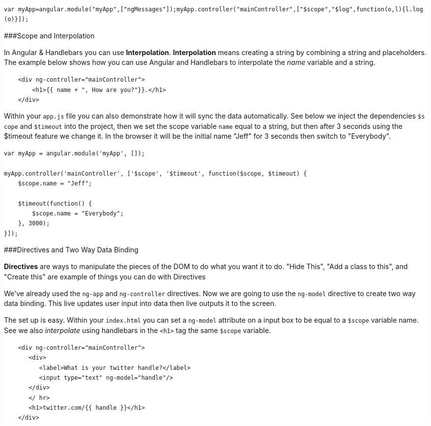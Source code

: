 ```
var myApp=angular.module("myApp",["ngMessages"]);myApp.controller("mainController",["$scope","$log",function(o,l){l.log(o)}]);

```


###Scope and Interpolation

In Angular & Handlebars you can use **Interpolation**. **Interpolation** means creating a string by combining a string and placeholders. The example below shows how you can use Angular and Handlebars to interpolate the *name* variable and a string.

```
    <div ng-controller="mainController">
        <h1>{{ name + ", How are you?"}}.</h1>
    </div>

```

Within your `app.js` file you can also demonstrate how it will sync the data automatically. See below we inject the dependencies `$scope` and `$timeout` into the project, then we set the scope variable `name` equal to a string, but then after 3 seconds using the $timeout feature we change it. In the browser it will be the initial name "Jeff" for 3 seconds then switch to "Everybody".

```
var myApp = angular.module('myApp', []);

myApp.controller('mainController', ['$scope', '$timeout', function($scope, $timeout) {
    $scope.name = "Jeff";
    
    $timeout(function() {
        $scope.name = "Everybody";
    }, 3000);
}]);

```


###Directives and Two Way Data Binding

**Directives** are ways to manipulate the pieces of the DOM to do what you want it to do. "Hide This", "Add a class to this", and "Create this" are example of things you can do with Directives


We've already used the `ng-app` and `ng-controller` directives. Now we are going to use the  `ng-model` directive to create two way data binding. This live updates user input into data then live outputs it to the screen.

The set up is easy. Within your `index.html` you can set a `ng-model` attribute on a input box to be equal to a `$scope` variable name. See we also *interpolate* using handlebars in the `<h1>` tag the same `$scope` variable.

```
    <div ng-controller="mainController">
       <div>
          <label>What is your twitter handle?</label>
          <input type="text" ng-model="handle"/>
       </div>
       </ hr>
       <h1>twitter.com/{{ handle }}</h1>
    </div>

```

